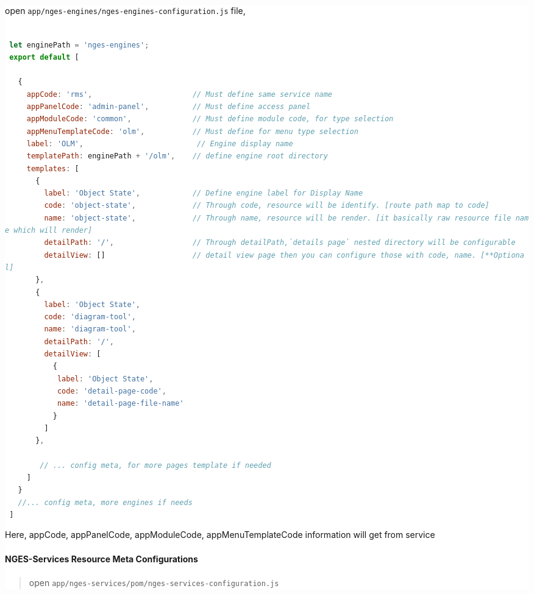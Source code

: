 open `app/nges-engines/nges-engines-configuration.js` file,

 ```javascript
 
  let enginePath = 'nges-engines';
  export default [
  
    {
      appCode: 'rms',                       // Must define same service name
      appPanelCode: 'admin-panel',          // Must define access panel
      appModuleCode: 'common',              // Must define module code, for type selection
      appMenuTemplateCode: 'olm',           // Must define for menu type selection
      label: 'OLM',                          // Engine display name
      templatePath: enginePath + '/olm',    // define engine root directory
      templates: [
        {
          label: 'Object State',            // Define engine label for Display Name
          code: 'object-state',             // Through code, resource will be identify. [route path map to code]
          name: 'object-state',             // Through name, resource will be render. [it basically raw resource file name which will render] 
          detailPath: '/',                  // Through detailPath,`details page` nested directory will be configurable  
          detailView: []                    // detail view page then you can configure those with code, name. [**Optional]
        },
        {
          label: 'Object State',
          code: 'diagram-tool',
          name: 'diagram-tool',
          detailPath: '/',
          detailView: [
            {
             label: 'Object State',
             code: 'detail-page-code',
             name: 'detail-page-file-name'
            }
          ]                    
        },
        
         // ... config meta, for more pages template if needed
      ]
    }
    //... config meta, more engines if needs
  ]

 ```
 Here, appCode, appPanelCode, appModuleCode, appMenuTemplateCode information will get from service
 
 
#### NGES-Services Resource Meta Configurations

> open `app/nges-services/pom/nges-services-configuration.js`
 